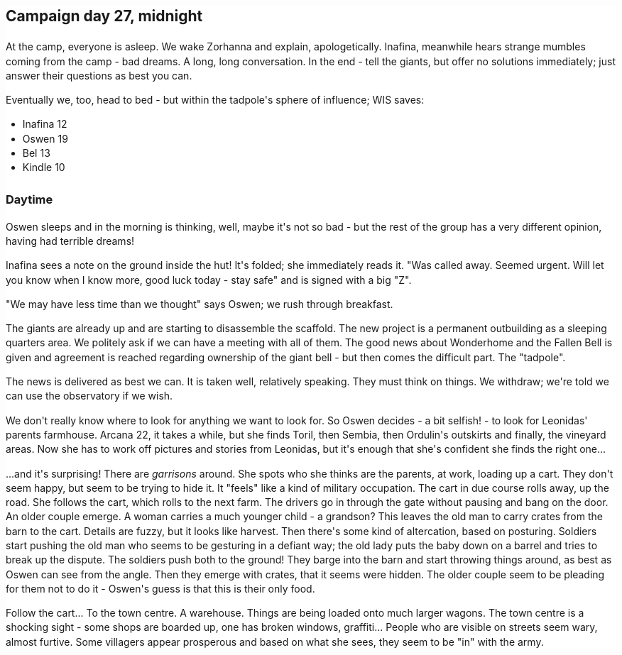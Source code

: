 ## Campaign day 27, midnight

At the camp, everyone is asleep. We wake Zorhanna and explain, apologetically. Inafina, meanwhile hears strange mumbles coming from the camp - bad dreams. A long, long conversation. In the end - tell the giants, but offer no solutions immediately; just answer their questions as best you can.

Eventually we, too, head to bed - but within the tadpole's sphere of influence; WIS saves:

* Inafina 12
* Oswen 19
* Bel 13
* Kindle 10

### Daytime

Oswen sleeps and in the morning is thinking, well, maybe it's not so bad - but the rest of the group has a very different opinion, having had terrible dreams!

Inafina sees a note on the ground inside the hut! It's folded; she immediately reads it. "Was called away. Seemed urgent. Will let you know when I know more, good luck today - stay safe" and is signed with a big "Z".

"We may have less time than we thought" says Oswen; we rush through breakfast.

The giants are already up and are starting to disassemble the scaffold. The new project is a permanent outbuilding as a sleeping quarters area. We politely ask if we can have a meeting with all of them. The good news about Wonderhome and the Fallen Bell is given and agreement is reached regarding ownership of the giant bell - but then comes the difficult part. The "tadpole".

The news is delivered as best we can. It is taken well, relatively speaking. They must think on things. We withdraw; we're told we can use the observatory if we wish.

We don't really know where to look for anything we want to look for. So Oswen decides - a bit selfish! - to look for Leonidas' parents farmhouse. Arcana 22, it takes a while, but she finds Toril, then Sembia, then Ordulin's outskirts and finally, the vineyard areas. Now she has to work off pictures and stories from Leonidas, but it's enough that she's confident she finds the right one...

...and it's surprising! There are *garrisons* around. She spots who she thinks are the parents, at work, loading up a cart. They don't seem happy, but seem to be trying to hide it. It "feels" like a kind of military occupation. The cart in due course rolls away, up the road. She follows the cart, which rolls to the next farm. The drivers go in through the gate without pausing and bang on the door. An older couple emerge. A woman carries a much younger child - a grandson? This leaves the old man to carry crates from the barn to the cart. Details are fuzzy, but it looks like harvest. Then there's some kind of altercation, based on posturing. Soldiers start pushing the old man who seems to be gesturing in a defiant way; the old lady puts the baby down on a barrel and tries to break up the dispute. The soldiers push both to the ground! They barge into the barn and start throwing things around, as best as Oswen can see from the angle. Then they emerge with crates, that it seems were hidden. The older couple seem to be pleading for them not to do it - Oswen's guess is that this is their only food.

Follow the cart... To the town centre. A warehouse. Things are being loaded onto much larger wagons. The town centre is a shocking sight - some shops are boarded up, one has broken windows, graffiti... People who are visible on streets seem wary, almost furtive. Some villagers appear prosperous and based on what she sees, they seem to be "in" with the army.
